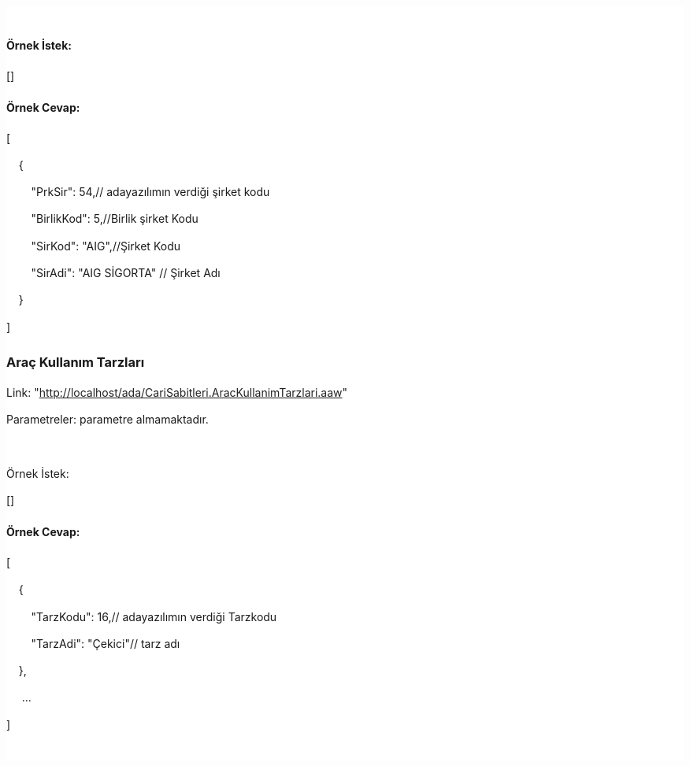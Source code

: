 <p class=MsoNormal>&nbsp;</p>

<h4>Örnek İstek:</h4>

<p class=rnekstekVeCevap><span class=rnekstekVeCevapChar>[]</span></p>

<h4>Örnek Cevap: </h4>

<p class=rnekstekVeCevap>[</p>

<p class=rnekstekVeCevap>    {</p>

<p class=rnekstekVeCevap>        &quot;PrkSir&quot;: 54,// adayazılımın verdiği
şirket kodu</p>

<p class=rnekstekVeCevap>        &quot;BirlikKod&quot;: 5,//Birlik şirket Kodu</p>

<p class=rnekstekVeCevap>        &quot;SirKod&quot;: &quot;AIG&quot;,//Şirket
Kodu</p>

<p class=rnekstekVeCevap>        &quot;SirAdi&quot;: &quot;AIG SİGORTA&quot; //
Şirket Adı</p>

<p class=rnekstekVeCevap>    }</p>

<p class=rnekstekVeCevap>]</p>

<h3>Araç Kullanım Tarzları</h3>

<p class=MsoNormal><span class=Heading4Char>Link:</span> &quot;<a
href="http://localhost/ada/CariSabitleri.AracKullanimTarzlari.aaw"><span
style='color:#222222;text-decoration:none'>http://localhost/ada/CariSabitleri.AracKullanimTarzlari.aaw</span></a>&quot;</p>

<p class=MsoNormal><span class=Heading4Char>Parametreler:</span> parametre
almamaktadır.</p>

<p class=MsoNormal>&nbsp;</p>

<p class=MsoNormal><span class=Heading4Char>Örnek İstek: </span></p>

<p class=rnekstekVeCevap><span class=rnekstekVeCevapChar>[]</span></p>

<h4>Örnek Cevap: </h4>

<p class=rnekstekVeCevap>[     </p>

<p class=rnekstekVeCevap>    {</p>

<p class=rnekstekVeCevap>        &quot;TarzKodu&quot;: 16,// adayazılımın
verdiği Tarzkodu</p>

<p class=rnekstekVeCevap>        &quot;TarzAdi&quot;: &quot;Çekici&quot;// tarz
adı</p>

<p class=rnekstekVeCevap>    },</p>

<p class=rnekstekVeCevap>     ...</p>

<p class=rnekstekVeCevap>]</p>

<p class=MsoNormal>&nbsp;</p>
